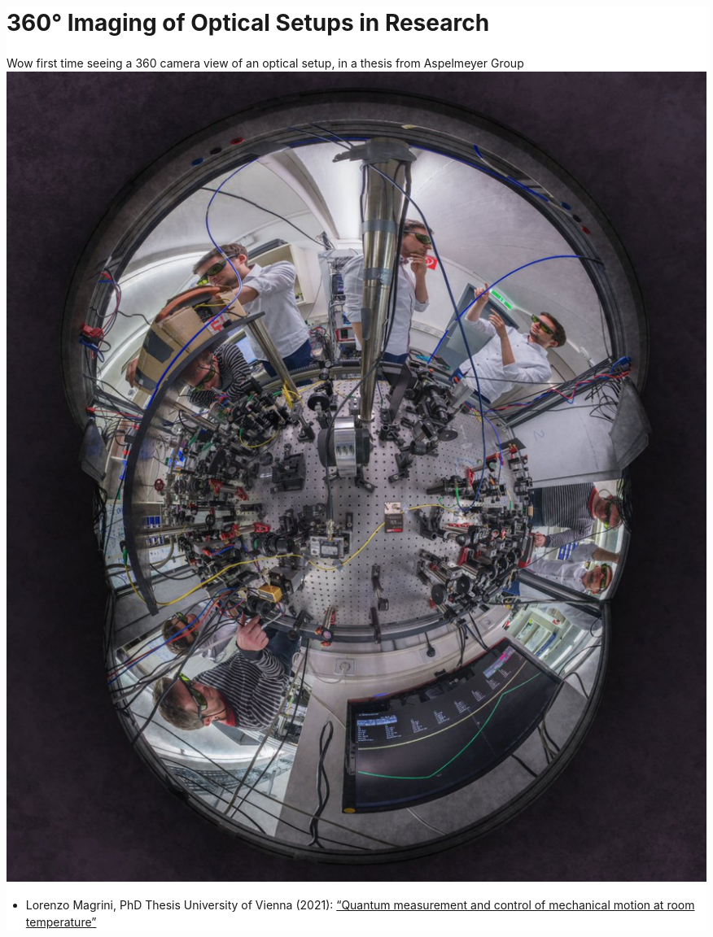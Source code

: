 
# 360° Imaging of Optical Setups in Research  
Wow first time seeing a 360 camera view of an optical setup, in a thesis from Aspelmeyer Group
![20250211_064831_0.jpg](/assets/images/2025/20241101_20250216/20250211_064831_0.jpg)
   - Lorenzo Magrini, PhD Thesis University of Vienna (2021): [“Quantum measurement and control of mechanical motion at room temperature”](https://aspelmeyer.quantum.at/fileadmin/user_upload/a_aspelmeyer_quantum/Research/Thesis_Delic.pdf)